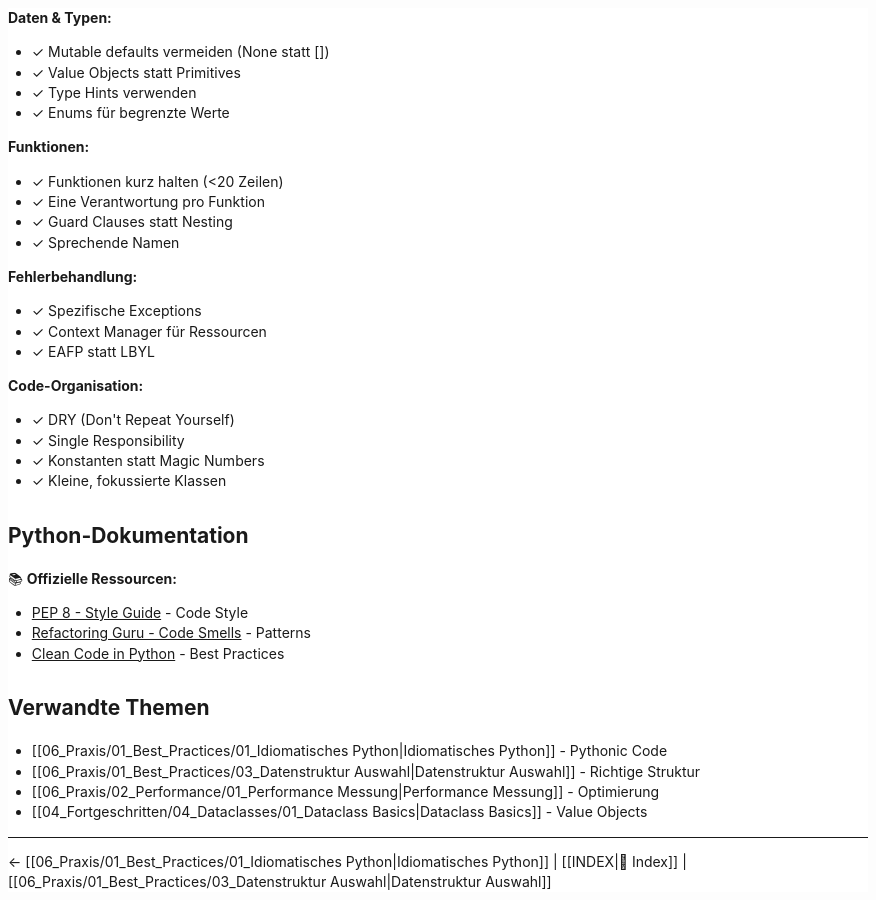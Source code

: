 **Daten & Typen:**
- ✓ Mutable defaults vermeiden (None statt [])
- ✓ Value Objects statt Primitives
- ✓ Type Hints verwenden
- ✓ Enums für begrenzte Werte

**Funktionen:**
- ✓ Funktionen kurz halten (<20 Zeilen)
- ✓ Eine Verantwortung pro Funktion
- ✓ Guard Clauses statt Nesting
- ✓ Sprechende Namen

**Fehlerbehandlung:**
- ✓ Spezifische Exceptions
- ✓ Context Manager für Ressourcen
- ✓ EAFP statt LBYL

**Code-Organisation:**
- ✓ DRY (Don't Repeat Yourself)
- ✓ Single Responsibility
- ✓ Konstanten statt Magic Numbers
- ✓ Kleine, fokussierte Klassen

## Python-Dokumentation

📚 **Offizielle Ressourcen:**
- [PEP 8 - Style Guide](https://peps.python.org/pep-0008/) - Code Style
- [Refactoring Guru - Code Smells](https://refactoring.guru/refactoring/smells) - Patterns
- [Clean Code in Python](https://github.com/zedr/clean-code-python) - Best Practices

## Verwandte Themen

- [[06_Praxis/01_Best_Practices/01_Idiomatisches Python|Idiomatisches Python]] - Pythonic Code
- [[06_Praxis/01_Best_Practices/03_Datenstruktur Auswahl|Datenstruktur Auswahl]] - Richtige Struktur
- [[06_Praxis/02_Performance/01_Performance Messung|Performance Messung]] - Optimierung
- [[04_Fortgeschritten/04_Dataclasses/01_Dataclass Basics|Dataclass Basics]] - Value Objects

---
← [[06_Praxis/01_Best_Practices/01_Idiomatisches Python|Idiomatisches Python]] | [[INDEX|📑 Index]] | [[06_Praxis/01_Best_Practices/03_Datenstruktur Auswahl|Datenstruktur Auswahl]]